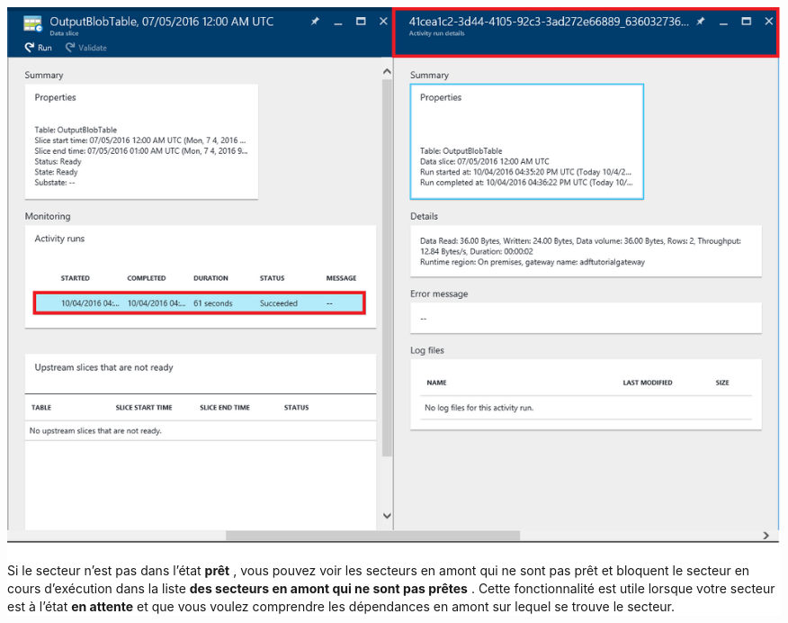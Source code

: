 ![Activité de détails de l’exécution](./media/data-factory-monitor-manage-pipelines/activity-run-details.png)

Si le secteur n’est pas dans l’état **prêt** , vous pouvez voir les secteurs en amont qui ne sont pas prêt et bloquent le secteur en cours d’exécution dans la liste **des secteurs en amont qui ne sont pas prêtes** . Cette fonctionnalité est utile lorsque votre secteur est à l’état **en attente** et que vous voulez comprendre les dépendances en amont sur lequel se trouve le secteur.
